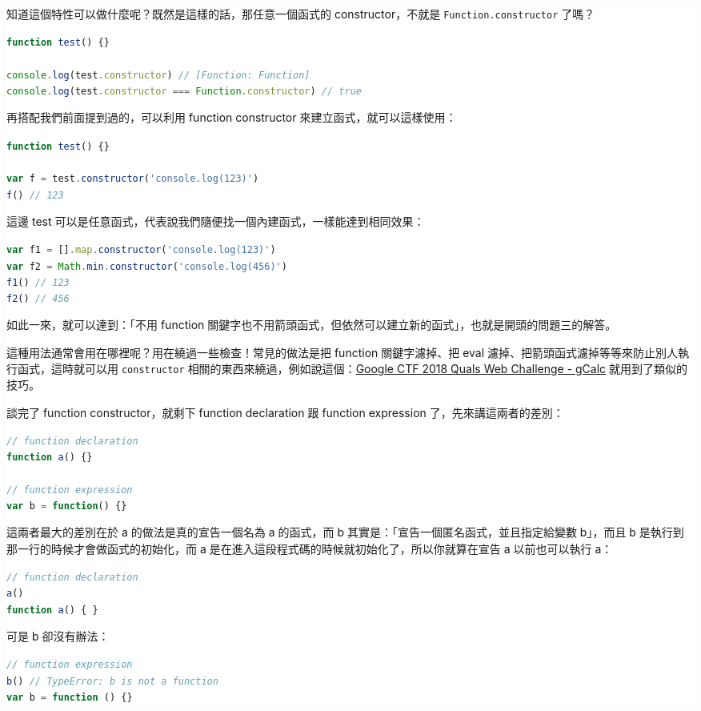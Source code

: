 知道這個特性可以做什麼呢？既然是這樣的話，那任意一個函式的 constructor，不就是 `Function.constructor` 了嗎？

``` js
function test() {}

console.log(test.constructor) // [Function: Function]
console.log(test.constructor === Function.constructor) // true
```

再搭配我們前面提到過的，可以利用 function constructor 來建立函式，就可以這樣使用：

``` js
function test() {}

var f = test.constructor('console.log(123)')
f() // 123
```

這邊 test 可以是任意函式，代表說我們隨便找一個內建函式，一樣能達到相同效果：

``` js
var f1 = [].map.constructor('console.log(123)')
var f2 = Math.min.constructor('console.log(456)')
f1() // 123
f2() // 456
```

如此一來，就可以達到：「不用 function 關鍵字也不用箭頭函式，但依然可以建立新的函式」，也就是開頭的問題三的解答。

這種用法通常會用在哪裡呢？用在繞過一些檢查！常見的做法是把 function 關鍵字濾掉、把 eval 濾掉、把箭頭函式濾掉等等來防止別人執行函式，這時就可以用 `constructor` 相關的東西來繞過，例如說這個：[Google CTF 2018 Quals Web Challenge - gCalc](https://blog.orange.tw/2018/06/google-ctf-2018-quals-web-gcalc.html) 就用到了類似的技巧。

談完了 function constructor，就剩下 function declaration 跟 function expression 了，先來講這兩者的差別：

``` js
// function declaration
function a() {}

// function expression
var b = function() {}
```

這兩者最大的差別在於 a 的做法是真的宣告一個名為 a 的函式，而 b 其實是：「宣告一個匿名函式，並且指定給變數 b」，而且 b 是執行到那一行的時候才會做函式的初始化，而 a 是在進入這段程式碼的時候就初始化了，所以你就算在宣告 a 以前也可以執行 a：

``` js
// function declaration
a()
function a() { }
```

可是 b 卻沒有辦法：

``` js
// function expression
b() // TypeError: b is not a function
var b = function () {}
```

